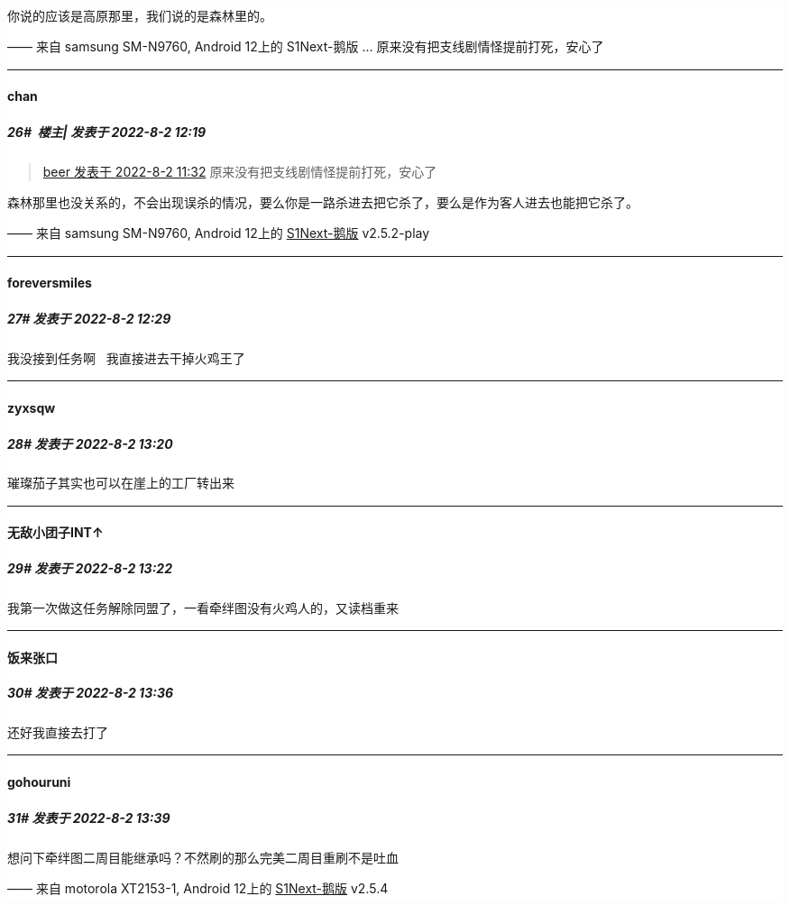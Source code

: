 你说的应该是高原那里，我们说的是森林里的。

—— 来自 samsung SM-N9760, Android 12上的 S1Next-鹅版 ...</blockquote>
原来没有把支线剧情怪提前打死，安心了

*****

####  chan  
##### 26#         楼主| 发表于 2022-8-2 12:19

<blockquote><a href="httphttps://bbs.saraba1st.com/2b/forum.php?mod=redirect&amp;goto=findpost&amp;pid=56905549&amp;ptid=2084813" target="_blank">beer 发表于 2022-8-2 11:32</a>
原来没有把支线剧情怪提前打死，安心了</blockquote>
森林那里也没关系的，不会出现误杀的情况，要么你是一路杀进去把它杀了，要么是作为客人进去也能把它杀了。

—— 来自 samsung SM-N9760, Android 12上的 [S1Next-鹅版](https://github.com/ykrank/S1-Next/releases) v2.5.2-play

*****

####  foreversmiles  
##### 27#       发表于 2022-8-2 12:29

我没接到任务啊   我直接进去干掉火鸡王了

*****

####  zyxsqw  
##### 28#       发表于 2022-8-2 13:20

璀璨茄子其实也可以在崖上的工厂转出来

*****

####  无敌小团子INT↑  
##### 29#       发表于 2022-8-2 13:22

我第一次做这任务解除同盟了，一看牵绊图没有火鸡人的，又读档重来

*****

####  饭来张口  
##### 30#       发表于 2022-8-2 13:36

还好我直接去打了



*****

####  gohouruni  
##### 31#       发表于 2022-8-2 13:39

想问下牵绊图二周目能继承吗？不然刷的那么完美二周目重刷不是吐血

—— 来自 motorola XT2153-1, Android 12上的 [S1Next-鹅版](https://github.com/ykrank/S1-Next/releases) v2.5.4
